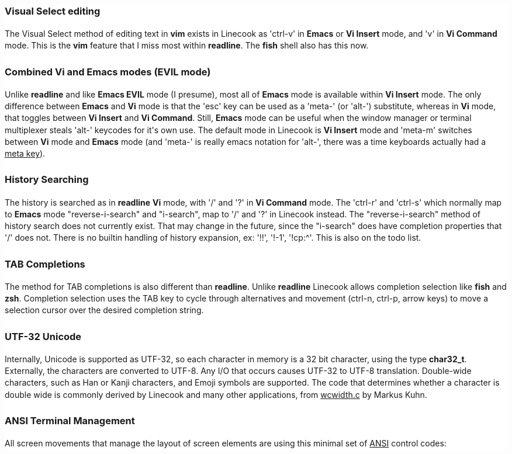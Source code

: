 ### Visual Select editing

The Visual Select method of editing text in <b>vim</b> exists in Linecook as
'ctrl-v' in <b>Emacs</b> or <b>Vi Insert</b> mode, and 'v' in <b>Vi Command</b>
mode.  This is the <b>vim</b> feature that I miss most within <b>readline</b>.
The <b>fish</b> shell also has this now.

### Combined Vi and Emacs modes (EVIL mode)

Unlike <b>readline</b> and like <b>Emacs EVIL</b> mode (I presume), most all of
<b>Emacs</b> mode is available within <b>Vi Insert</b> mode.  The only
difference between <b>Emacs</b> and <b>Vi</b> mode is that the 'esc' key can be
used as a 'meta-' (or 'alt-') substitute, whereas in <b>Vi</b> mode, that
toggles between <b>Vi Insert</b> and <b>Vi Command</b>.  Still, <b>Emacs</b>
mode can be useful when the window manager or terminal multiplexer steals
'alt-' keycodes for it's own use.  The default mode in Linecook is <b>Vi
Insert</b> mode and 'meta-m' switches between <b>Vi</b> mode and <b>Emacs</b>
mode (and 'meta-' is really emacs notation for 'alt-', there was a time
keyboards actually had a [meta key](https://en.wikipedia.org/wiki/Meta_key)).

### History Searching

The history is searched as in <b>readline</b> <b>Vi</b> mode, with '/' and '?'
in <b>Vi Command</b> mode.  The 'ctrl-r' and 'ctrl-s' which normally map to
<b>Emacs</b> mode "reverse-i-search" and "i-search", map to '/' and '?' in
Linecook instead.  The "reverse-i-search" method of history search does not
currently exist.  That may change in the future, since the "i-search" does have
completion properties that '/' does not.  There is no builtin handling of
history expansion, ex:  '!!', '!-1', '!cp:^'.  This is also on the todo list.

### TAB Completions

The method for TAB completions is also different than <b>readline</b>.  Unlike
<b>readline</b> Linecook allows completion selection like <b>fish</b> and
<b>zsh</b>.  Completion selection uses the TAB key to cycle through
alternatives and movement (ctrl-n, ctrl-p, arrow keys) to move a selection
cursor over the desired completion string.

### UTF-32 Unicode

Internally, Unicode is supported as UTF-32, so each character in memory is a 32
bit character, using the type <b>char32_t</b>.  Externally, the characters are
converted to UTF-8.  Any I/O that occurs causes UTF-32 to UTF-8 translation.
Double-wide characters, such as Han or Kanji characters, and Emoji symbols are
supported.  The code that determines whether a character is double wide is
commonly derived by Linecook and many other applications, from
[wcwidth.c](https://www.cl.cam.ac.uk/~mgk25/ucs/wcwidth.c) by Markus Kuhn.

### ANSI Terminal Management

All screen movements that manage the layout of screen elements are using this
minimal set of [ANSI](https://en.wikipedia.org/wiki/ANSI_escape_code) control
codes:
